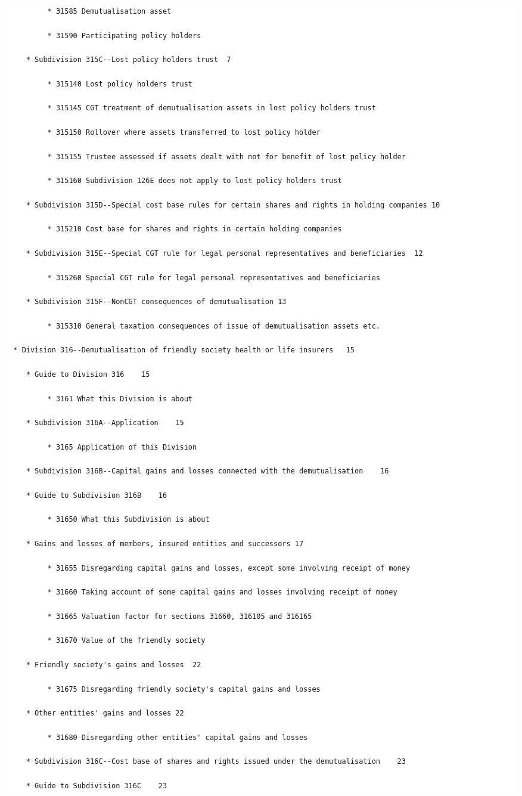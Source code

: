               * 31585 Demutualisation asset 

              * 31590 Participating policy holders 

         * Subdivision 315C--Lost policy holders trust	7

              * 315140 Lost policy holders trust 

              * 315145 CGT treatment of demutualisation assets in lost policy holders trust 

              * 315150 Rollover where assets transferred to lost policy holder 

              * 315155 Trustee assessed if assets dealt with not for benefit of lost policy holder 

              * 315160 Subdivision 126E does not apply to lost policy holders trust 

         * Subdivision 315D--Special cost base rules for certain shares and rights in holding companies	10

              * 315210 Cost base for shares and rights in certain holding companies 

         * Subdivision 315E--Special CGT rule for legal personal representatives and beneficiaries	12

              * 315260 Special CGT rule for legal personal representatives and beneficiaries 

         * Subdivision 315F--NonCGT consequences of demutualisation	13

              * 315310 General taxation consequences of issue of demutualisation assets etc. 

      * Division 316--Demutualisation of friendly society health or life insurers	15

         * Guide to Division 316	15

              * 3161 What this Division is about 

         * Subdivision 316A--Application	15

              * 3165 Application of this Division 

         * Subdivision 316B--Capital gains and losses connected with the demutualisation	16

         * Guide to Subdivision 316B	16

              * 31650 What this Subdivision is about 

         * Gains and losses of members, insured entities and successors	17

              * 31655 Disregarding capital gains and losses, except some involving receipt of money 

              * 31660 Taking account of some capital gains and losses involving receipt of money 

              * 31665 Valuation factor for sections 31660, 316105 and 316165 

              * 31670 Value of the friendly society 

         * Friendly society's gains and losses	22

              * 31675 Disregarding friendly society's capital gains and losses 

         * Other entities' gains and losses	22

              * 31680 Disregarding other entities' capital gains and losses 

         * Subdivision 316C--Cost base of shares and rights issued under the demutualisation	23

         * Guide to Subdivision 316C	23
